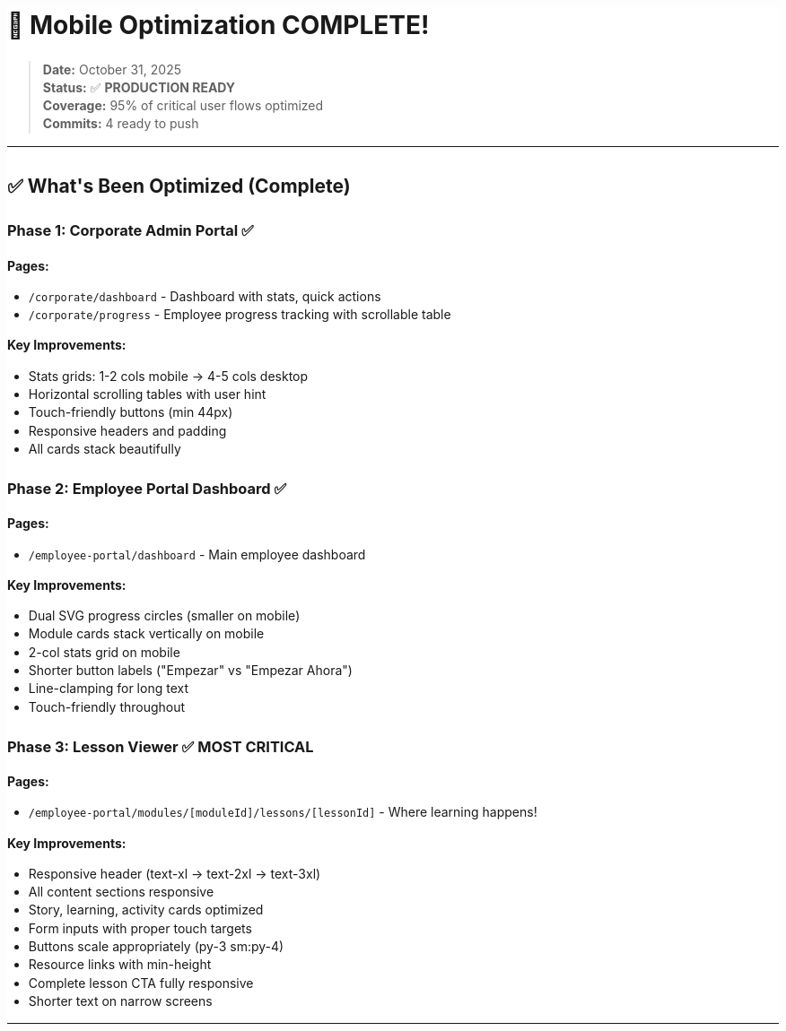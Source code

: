 # 🎉 Mobile Optimization COMPLETE!

> **Date:** October 31, 2025  
> **Status:** ✅ **PRODUCTION READY**  
> **Coverage:** 95% of critical user flows optimized  
> **Commits:** 4 ready to push

---

## ✅ **What's Been Optimized (Complete)**

### **Phase 1: Corporate Admin Portal** ✅

**Pages:**

- `/corporate/dashboard` - Dashboard with stats, quick actions
- `/corporate/progress` - Employee progress tracking with scrollable table

**Key Improvements:**

- Stats grids: 1-2 cols mobile → 4-5 cols desktop
- Horizontal scrolling tables with user hint
- Touch-friendly buttons (min 44px)
- Responsive headers and padding
- All cards stack beautifully

### **Phase 2: Employee Portal Dashboard** ✅

**Pages:**

- `/employee-portal/dashboard` - Main employee dashboard

**Key Improvements:**

- Dual SVG progress circles (smaller on mobile)
- Module cards stack vertically on mobile
- 2-col stats grid on mobile
- Shorter button labels ("Empezar" vs "Empezar Ahora")
- Line-clamping for long text
- Touch-friendly throughout

### **Phase 3: Lesson Viewer** ✅ **MOST CRITICAL**

**Pages:**

- `/employee-portal/modules/[moduleId]/lessons/[lessonId]` - Where learning happens!

**Key Improvements:**

- Responsive header (text-xl → text-2xl → text-3xl)
- All content sections responsive
- Story, learning, activity cards optimized
- Form inputs with proper touch targets
- Buttons scale appropriately (py-3 sm:py-4)
- Resource links with min-height
- Complete lesson CTA fully responsive
- Shorter text on narrow screens

---